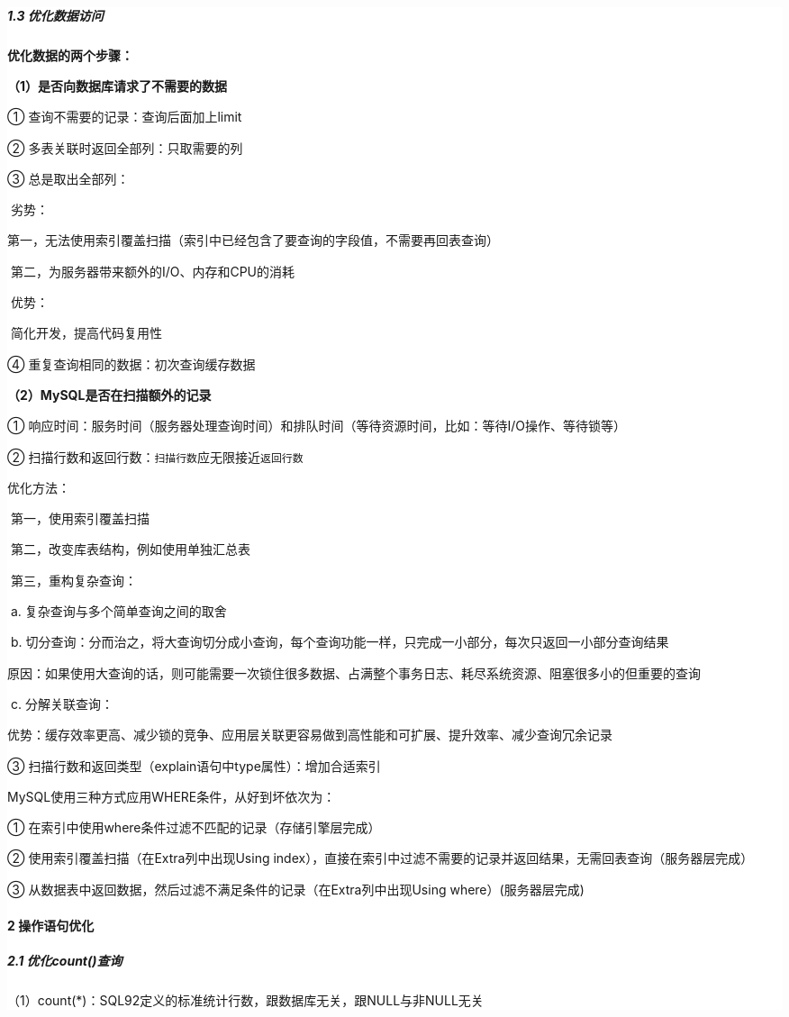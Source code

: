 ##### 1.3 优化数据访问

**优化数据的两个步骤：**

**（1）是否向数据库请求了不需要的数据**

① 查询不需要的记录：查询后面加上limit

② 多表关联时返回全部列：只取需要的列

③ 总是取出全部列：

​	         劣势：

​					第一，无法使用索引覆盖扫描（索引中已经包含了要查询的字段值，不需要再回表查询）

​                    第二，为服务器带来额外的I/O、内存和CPU的消耗

​             优势：

​					 简化开发，提高代码复用性

④ 重复查询相同的数据：初次查询缓存数据

**（2）MySQL是否在扫描额外的记录**

① 响应时间：服务时间（服务器处理查询时间）和排队时间（等待资源时间，比如：等待I/O操作、等待锁等）

② 扫描行数和返回行数：`扫描行数`应无限接近`返回行数`

优化方法：

​				第一，使用索引覆盖扫描

​				第二，改变库表结构，例如使用单独汇总表

​				第三，重构复杂查询：

​							a. 复杂查询与多个简单查询之间的取舍

​							b. 切分查询：分而治之，将大查询切分成小查询，每个查询功能一样，只完成一小部分，每次只返回一小部分查询结果

​										原因：如果使用大查询的话，则可能需要一次锁住很多数据、占满整个事务日志、耗尽系统资源、阻塞很多小的但重要的查询

​							c. 分解关联查询：

​										优势：缓存效率更高、减少锁的竞争、应用层关联更容易做到高性能和可扩展、提升效率、减少查询冗余记录

③ 扫描行数和返回类型（explain语句中type属性）：增加合适索引

MySQL使用三种方式应用WHERE条件，从好到坏依次为：

① 在索引中使用where条件过滤不匹配的记录（存储引擎层完成）

② 使用索引覆盖扫描（在Extra列中出现Using index），直接在索引中过滤不需要的记录并返回结果，无需回表查询（服务器层完成）

③ 从数据表中返回数据，然后过滤不满足条件的记录（在Extra列中出现Using where）(服务器层完成)

#### 2 操作语句优化

##### 2.1 优化count()查询

（1）count(*)：SQL92定义的标准统计行数，跟数据库无关，跟NULL与非NULL无关
